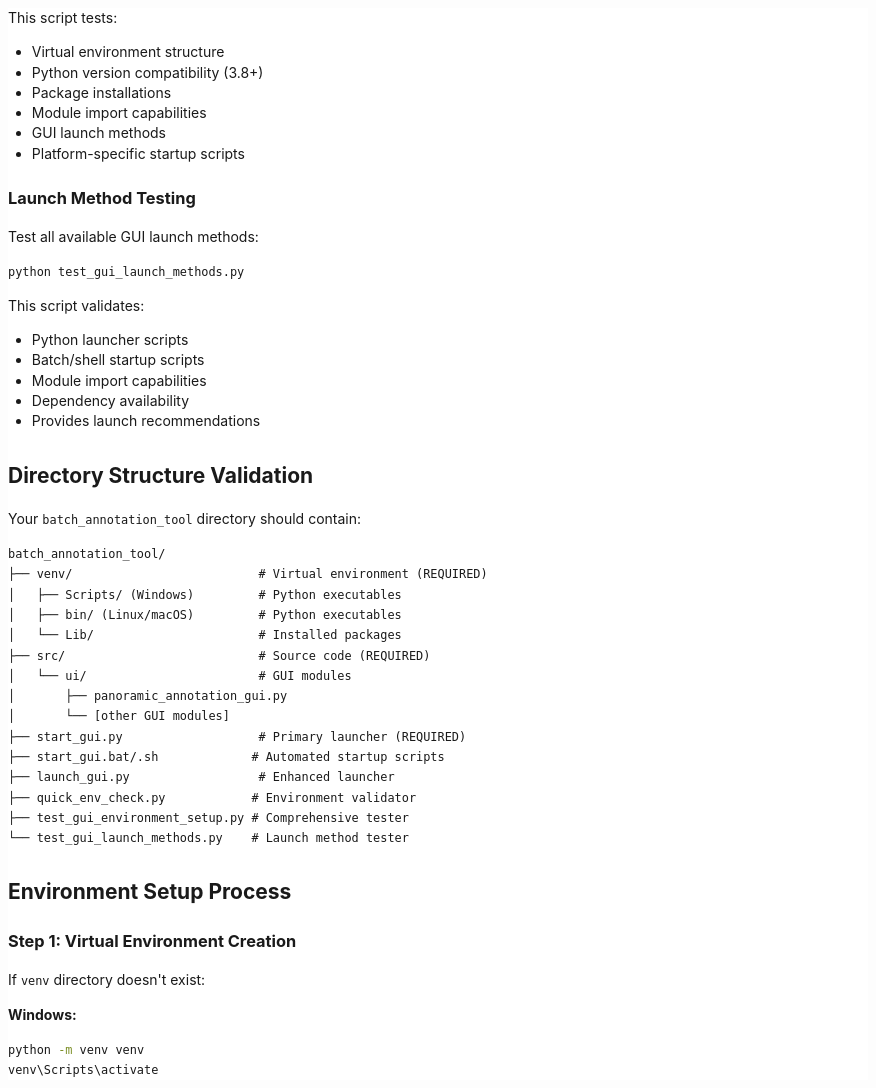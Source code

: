 This script tests:
- Virtual environment structure
- Python version compatibility (3.8+)
- Package installations
- Module import capabilities
- GUI launch methods
- Platform-specific startup scripts

### Launch Method Testing
Test all available GUI launch methods:
```bash
python test_gui_launch_methods.py
```

This script validates:
- Python launcher scripts
- Batch/shell startup scripts  
- Module import capabilities
- Dependency availability
- Provides launch recommendations

## Directory Structure Validation

Your `batch_annotation_tool` directory should contain:

```
batch_annotation_tool/
├── venv/                          # Virtual environment (REQUIRED)
│   ├── Scripts/ (Windows)         # Python executables
│   ├── bin/ (Linux/macOS)         # Python executables  
│   └── Lib/                       # Installed packages
├── src/                           # Source code (REQUIRED)
│   └── ui/                        # GUI modules
│       ├── panoramic_annotation_gui.py
│       └── [other GUI modules]
├── start_gui.py                   # Primary launcher (REQUIRED)
├── start_gui.bat/.sh             # Automated startup scripts
├── launch_gui.py                  # Enhanced launcher
├── quick_env_check.py            # Environment validator
├── test_gui_environment_setup.py # Comprehensive tester
└── test_gui_launch_methods.py    # Launch method tester
```

## Environment Setup Process

### Step 1: Virtual Environment Creation
If `venv` directory doesn't exist:

**Windows:**
```cmd
python -m venv venv
venv\Scripts\activate
```

